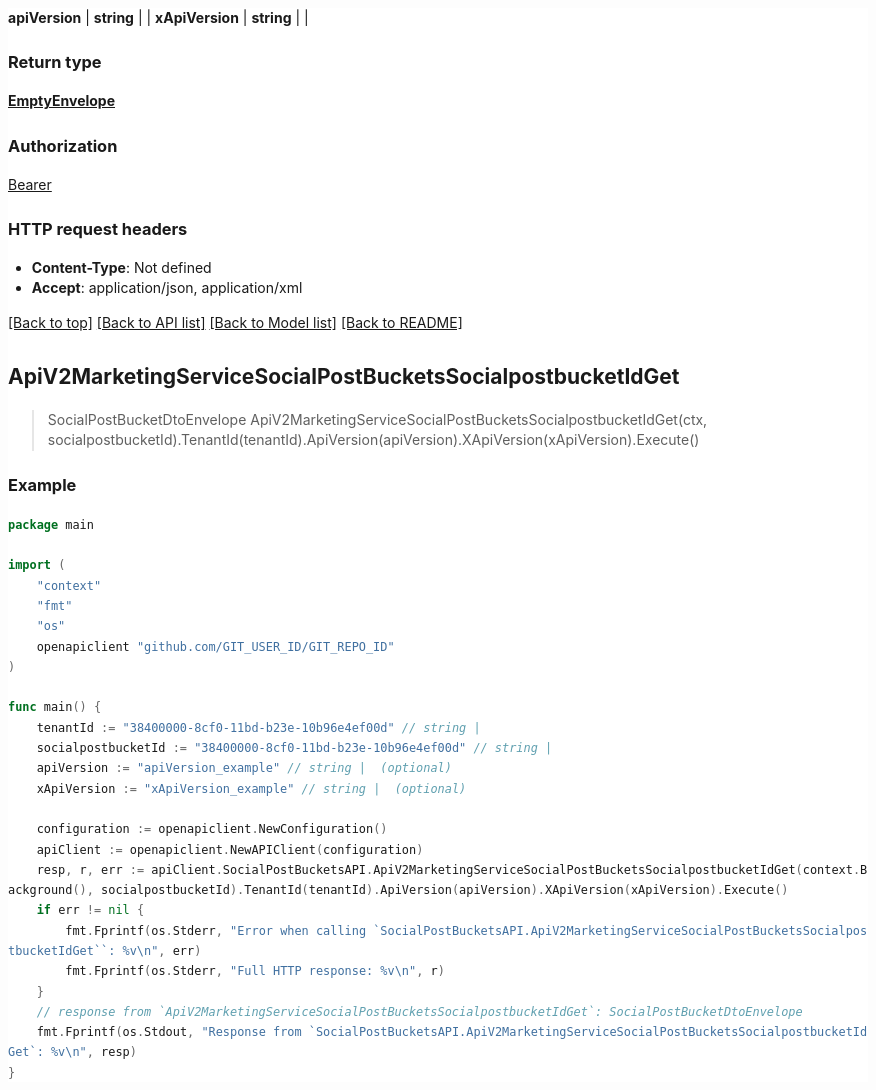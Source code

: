  **apiVersion** | **string** |  | 
 **xApiVersion** | **string** |  | 

### Return type

[**EmptyEnvelope**](EmptyEnvelope.md)

### Authorization

[Bearer](../README.md#Bearer)

### HTTP request headers

- **Content-Type**: Not defined
- **Accept**: application/json, application/xml

[[Back to top]](#) [[Back to API list]](../README.md#documentation-for-api-endpoints)
[[Back to Model list]](../README.md#documentation-for-models)
[[Back to README]](../README.md)


## ApiV2MarketingServiceSocialPostBucketsSocialpostbucketIdGet

> SocialPostBucketDtoEnvelope ApiV2MarketingServiceSocialPostBucketsSocialpostbucketIdGet(ctx, socialpostbucketId).TenantId(tenantId).ApiVersion(apiVersion).XApiVersion(xApiVersion).Execute()



### Example

```go
package main

import (
	"context"
	"fmt"
	"os"
	openapiclient "github.com/GIT_USER_ID/GIT_REPO_ID"
)

func main() {
	tenantId := "38400000-8cf0-11bd-b23e-10b96e4ef00d" // string | 
	socialpostbucketId := "38400000-8cf0-11bd-b23e-10b96e4ef00d" // string | 
	apiVersion := "apiVersion_example" // string |  (optional)
	xApiVersion := "xApiVersion_example" // string |  (optional)

	configuration := openapiclient.NewConfiguration()
	apiClient := openapiclient.NewAPIClient(configuration)
	resp, r, err := apiClient.SocialPostBucketsAPI.ApiV2MarketingServiceSocialPostBucketsSocialpostbucketIdGet(context.Background(), socialpostbucketId).TenantId(tenantId).ApiVersion(apiVersion).XApiVersion(xApiVersion).Execute()
	if err != nil {
		fmt.Fprintf(os.Stderr, "Error when calling `SocialPostBucketsAPI.ApiV2MarketingServiceSocialPostBucketsSocialpostbucketIdGet``: %v\n", err)
		fmt.Fprintf(os.Stderr, "Full HTTP response: %v\n", r)
	}
	// response from `ApiV2MarketingServiceSocialPostBucketsSocialpostbucketIdGet`: SocialPostBucketDtoEnvelope
	fmt.Fprintf(os.Stdout, "Response from `SocialPostBucketsAPI.ApiV2MarketingServiceSocialPostBucketsSocialpostbucketIdGet`: %v\n", resp)
}
```
